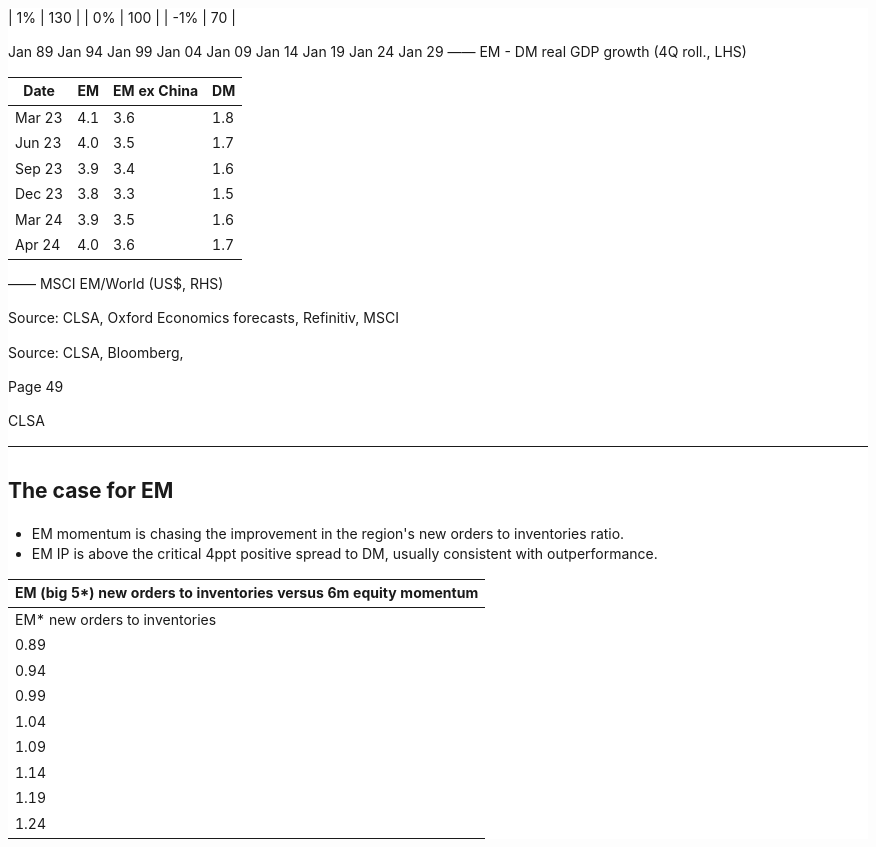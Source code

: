 | 1%                          | 130               |
| 0%                          | 100               |
| -1%                         | 70                |

Jan 89 Jan 94 Jan 99 Jan 04 Jan 09 Jan 14 Jan 19 Jan 24 Jan 29 —— EM - DM real GDP growth (4Q roll., LHS)

| Date       | EM         | EM ex China | DM         |
|------------|-------------|-------------|-------------|
| Mar 23     | 4.1        | 3.6         | 1.8         |
| Jun 23     | 4.0        | 3.5         | 1.7         |
| Sep 23     | 3.9        | 3.4         | 1.6         |
| Dec 23     | 3.8        | 3.3         | 1.5         |
| Mar 24     | 3.9        | 3.5         | 1.6         |
| Apr 24     | 4.0        | 3.6         | 1.7         |

—— MSCI EM/World (US$, RHS)

Source: CLSA, Oxford Economics forecasts, Refinitiv, MSCI

Source: CLSA, Bloomberg,

Page 49

CLSA

---

## The case for EM

- EM momentum is chasing the improvement in the region's new orders to inventories ratio.
- EM IP is above the critical 4ppt positive spread to DM, usually consistent with outperformance.

| EM (big 5*) new orders to inventories versus 6m equity momentum |
|---|
| EM* new orders to inventories | MSCI EM (US%, 6m%chg, RHS) |
| 0.89 | 0% |
| 0.94 | -15% |
| 0.99 | -30% |
| 1.04 | 0% |
| 1.09 | 15% |
| 1.14 | 30% |
| 1.19 | 45% |
| 1.24 | 60% |
